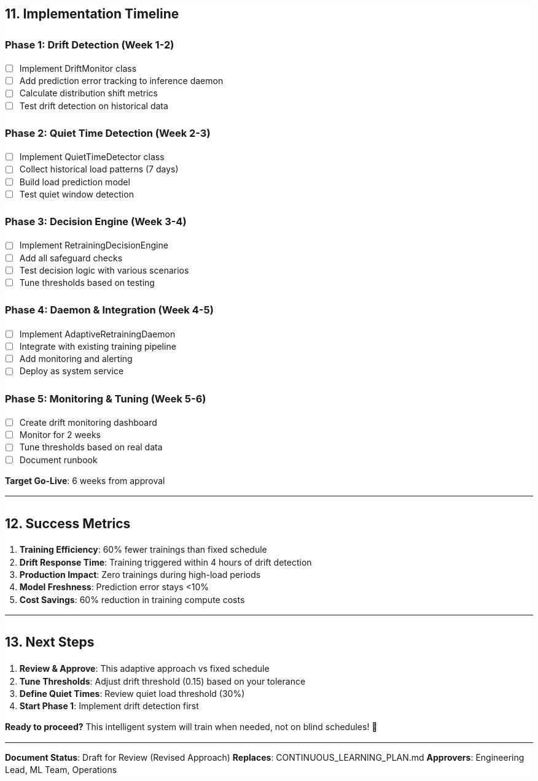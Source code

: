 ## 11. Implementation Timeline

### Phase 1: Drift Detection (Week 1-2)
- [ ] Implement DriftMonitor class
- [ ] Add prediction error tracking to inference daemon
- [ ] Calculate distribution shift metrics
- [ ] Test drift detection on historical data

### Phase 2: Quiet Time Detection (Week 2-3)
- [ ] Implement QuietTimeDetector class
- [ ] Collect historical load patterns (7 days)
- [ ] Build load prediction model
- [ ] Test quiet window detection

### Phase 3: Decision Engine (Week 3-4)
- [ ] Implement RetrainingDecisionEngine
- [ ] Add all safeguard checks
- [ ] Test decision logic with various scenarios
- [ ] Tune thresholds based on testing

### Phase 4: Daemon & Integration (Week 4-5)
- [ ] Implement AdaptiveRetrainingDaemon
- [ ] Integrate with existing training pipeline
- [ ] Add monitoring and alerting
- [ ] Deploy as system service

### Phase 5: Monitoring & Tuning (Week 5-6)
- [ ] Create drift monitoring dashboard
- [ ] Monitor for 2 weeks
- [ ] Tune thresholds based on real data
- [ ] Document runbook

**Target Go-Live**: 6 weeks from approval

---

## 12. Success Metrics

1. **Training Efficiency**: 60% fewer trainings than fixed schedule
2. **Drift Response Time**: Training triggered within 4 hours of drift detection
3. **Production Impact**: Zero trainings during high-load periods
4. **Model Freshness**: Prediction error stays <10%
5. **Cost Savings**: 60% reduction in training compute costs

---

## 13. Next Steps

1. **Review & Approve**: This adaptive approach vs fixed schedule
2. **Tune Thresholds**: Adjust drift threshold (0.15) based on your tolerance
3. **Define Quiet Times**: Review quiet load threshold (30%)
4. **Start Phase 1**: Implement drift detection first

**Ready to proceed?** This intelligent system will train when needed, not on blind schedules! 🎯

---

**Document Status**: Draft for Review (Revised Approach)
**Replaces**: CONTINUOUS_LEARNING_PLAN.md
**Approvers**: Engineering Lead, ML Team, Operations
